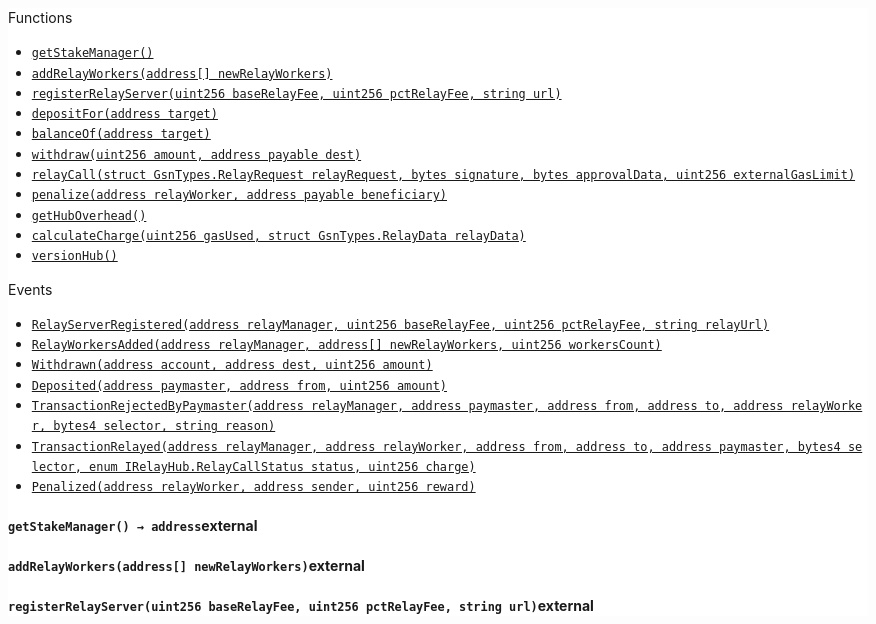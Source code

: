 <div class="contract-index"><span class="contract-index-title">Functions</span><ul><li><a href="#IRelayHub.getStakeManager()"><code class="function-signature">getStakeManager()</code></a></li><li><a href="#IRelayHub.addRelayWorkers(address[])"><code class="function-signature">addRelayWorkers(address[] newRelayWorkers)</code></a></li><li><a href="#IRelayHub.registerRelayServer(uint256,uint256,string)"><code class="function-signature">registerRelayServer(uint256 baseRelayFee, uint256 pctRelayFee, string url)</code></a></li><li><a href="#IRelayHub.depositFor(address)"><code class="function-signature">depositFor(address target)</code></a></li><li><a href="#IRelayHub.balanceOf(address)"><code class="function-signature">balanceOf(address target)</code></a></li><li><a href="#IRelayHub.withdraw(uint256,address payable)"><code class="function-signature">withdraw(uint256 amount, address payable dest)</code></a></li><li><a href="#IRelayHub.relayCall(struct GsnTypes.RelayRequest,bytes,bytes,uint256)"><code class="function-signature">relayCall(struct GsnTypes.RelayRequest relayRequest, bytes signature, bytes approvalData, uint256 externalGasLimit)</code></a></li><li><a href="#IRelayHub.penalize(address,address payable)"><code class="function-signature">penalize(address relayWorker, address payable beneficiary)</code></a></li><li><a href="#IRelayHub.getHubOverhead()"><code class="function-signature">getHubOverhead()</code></a></li><li><a href="#IRelayHub.calculateCharge(uint256,struct GsnTypes.RelayData)"><code class="function-signature">calculateCharge(uint256 gasUsed, struct GsnTypes.RelayData relayData)</code></a></li><li><a href="#IRelayHub.versionHub()"><code class="function-signature">versionHub()</code></a></li></ul><span class="contract-index-title">Events</span><ul><li><a href="#IRelayHub.RelayServerRegistered(address,uint256,uint256,string)"><code class="function-signature">RelayServerRegistered(address relayManager, uint256 baseRelayFee, uint256 pctRelayFee, string relayUrl)</code></a></li><li><a href="#IRelayHub.RelayWorkersAdded(address,address[],uint256)"><code class="function-signature">RelayWorkersAdded(address relayManager, address[] newRelayWorkers, uint256 workersCount)</code></a></li><li><a href="#IRelayHub.Withdrawn(address,address,uint256)"><code class="function-signature">Withdrawn(address account, address dest, uint256 amount)</code></a></li><li><a href="#IRelayHub.Deposited(address,address,uint256)"><code class="function-signature">Deposited(address paymaster, address from, uint256 amount)</code></a></li><li><a href="#IRelayHub.TransactionRejectedByPaymaster(address,address,address,address,address,bytes4,string)"><code class="function-signature">TransactionRejectedByPaymaster(address relayManager, address paymaster, address from, address to, address relayWorker, bytes4 selector, string reason)</code></a></li><li><a href="#IRelayHub.TransactionRelayed(address,address,address,address,address,bytes4,enum IRelayHub.RelayCallStatus,uint256)"><code class="function-signature">TransactionRelayed(address relayManager, address relayWorker, address from, address to, address paymaster, bytes4 selector, enum IRelayHub.RelayCallStatus status, uint256 charge)</code></a></li><li><a href="#IRelayHub.Penalized(address,address,uint256)"><code class="function-signature">Penalized(address relayWorker, address sender, uint256 reward)</code></a></li></ul></div>



<h4><a class="anchor" aria-hidden="true" id="IRelayHub.getStakeManager()"></a><code class="function-signature">getStakeManager() <span class="return-arrow">→</span> <span class="return-type">address</span></code><span class="function-visibility">external</span></h4>





<h4><a class="anchor" aria-hidden="true" id="IRelayHub.addRelayWorkers(address[])"></a><code class="function-signature">addRelayWorkers(address[] newRelayWorkers)</code><span class="function-visibility">external</span></h4>





<h4><a class="anchor" aria-hidden="true" id="IRelayHub.registerRelayServer(uint256,uint256,string)"></a><code class="function-signature">registerRelayServer(uint256 baseRelayFee, uint256 pctRelayFee, string url)</code><span class="function-visibility">external</span></h4>
